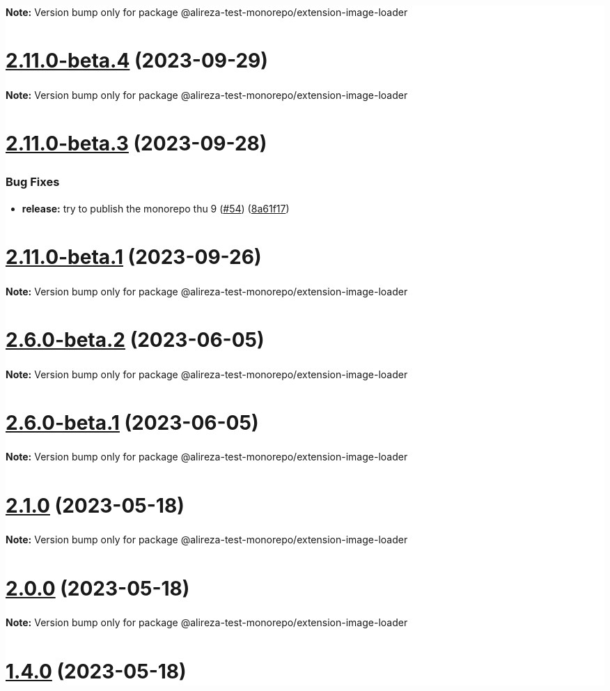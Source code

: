 **Note:** Version bump only for package @alireza-test-monorepo/extension-image-loader

# [2.11.0-beta.4](https://github.com/cornerstonejs/cornerstone3D-beta/compare/v2.11.0-beta.3...v2.11.0-beta.4) (2023-09-29)

**Note:** Version bump only for package @alireza-test-monorepo/extension-image-loader

# [2.11.0-beta.3](https://github.com/cornerstonejs/cornerstone3D-beta/compare/v2.11.0-beta.2...v2.11.0-beta.3) (2023-09-28)

### Bug Fixes

- **release:** try to publish the monorepo thu 9 ([#54](https://github.com/cornerstonejs/cornerstone3D-beta/issues/54)) ([8a61f17](https://github.com/cornerstonejs/cornerstone3D-beta/commit/8a61f17829d21242bbc3b4b824e1039b8bfc1837))

# [2.11.0-beta.1](https://github.com/cornerstonejs/cornerstone3D-beta/compare/v2.11.0-beta.0...v2.11.0-beta.1) (2023-09-26)

**Note:** Version bump only for package @alireza-test-monorepo/extension-image-loader

# [2.6.0-beta.2](https://github.com/cornerstonejs/cornerstone3D-beta/compare/v2.6.0-beta.1...v2.6.0-beta.2) (2023-06-05)

**Note:** Version bump only for package @alireza-test-monorepo/extension-image-loader

# [2.6.0-beta.1](https://github.com/cornerstonejs/cornerstone3D-beta/compare/v2.5.0...v2.6.0-beta.1) (2023-06-05)

**Note:** Version bump only for package @alireza-test-monorepo/extension-image-loader

# [2.1.0](https://github.com/cornerstonejs/cornerstone3D-beta/compare/v2.0.0...v2.1.0) (2023-05-18)

**Note:** Version bump only for package @alireza-test-monorepo/extension-image-loader

# [2.0.0](https://github.com/cornerstonejs/cornerstone3D-beta/compare/v1.4.0...v2.0.0) (2023-05-18)

**Note:** Version bump only for package @alireza-test-monorepo/extension-image-loader

# [1.4.0](https://github.com/cornerstonejs/cornerstone3D-beta/compare/v1.3.0...v1.4.0) (2023-05-18)
